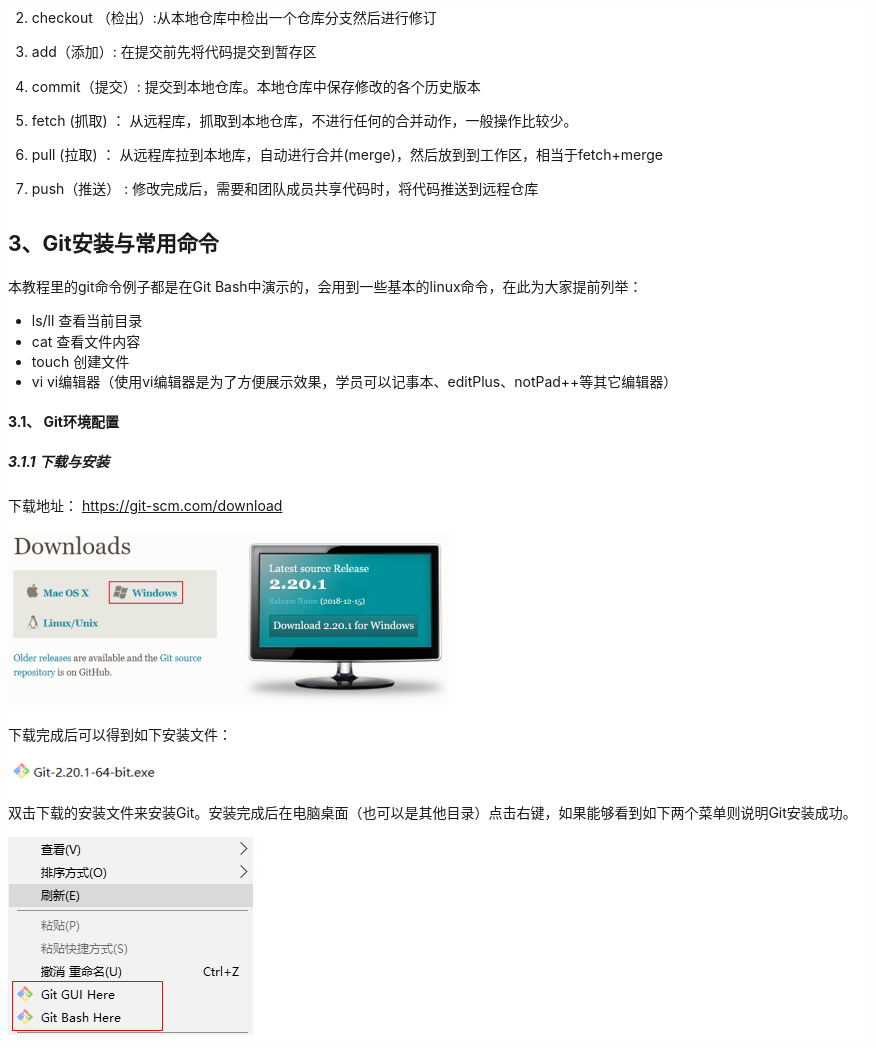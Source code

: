 2. checkout （检出）:从本地仓库中检出一个仓库分支然后进行修订

3. add（添加）: 在提交前先将代码提交到暂存区

4. commit（提交）: 提交到本地仓库。本地仓库中保存修改的各个历史版本

5. fetch (抓取) ： 从远程库，抓取到本地仓库，不进行任何的合并动作，一般操作比较少。

6. pull (拉取)  ： 从远程库拉到本地库，自动进行合并(merge)，然后放到到工作区，相当于fetch+merge

7. push（推送） : 修改完成后，需要和团队成员共享代码时，将代码推送到远程仓库	



## 3、Git安装与常用命令

本教程里的git命令例子都是在Git Bash中演示的，会用到一些基本的linux命令，在此为大家提前列举：

- ls/ll     查看当前目录
- cat      查看文件内容
- touch 创建文件
- vi         vi编辑器（使用vi编辑器是为了方便展示效果，学员可以记事本、editPlus、notPad++等其它编辑器）     

#### 3.1、 Git环境配置

#####    3.1.1 下载与安装

下载地址： https://git-scm.com/download

![1562163375329](img/03.png)	

下载完成后可以得到如下安装文件：

![1562163394090](img/04.png)	

双击下载的安装文件来安装Git。安装完成后在电脑桌面（也可以是其他目录）点击右键，如果能够看到如下两个菜单则说明Git安装成功。

![image-20230406100610506](assets/image-20230406100610506.png)	
